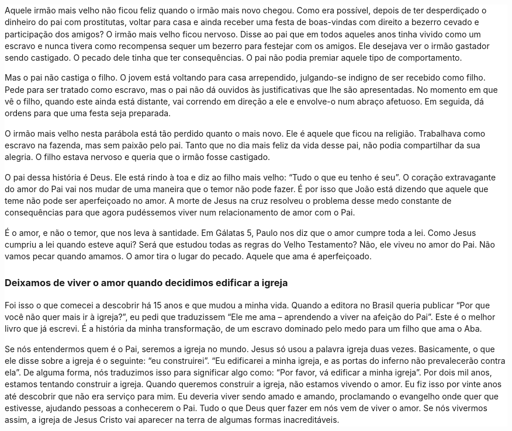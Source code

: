 Aquele irmão mais velho não ficou feliz quando o irmão mais novo chegou. Como era possível, depois de ter desperdiçado o dinheiro do pai com prostitutas, voltar para casa e ainda receber uma festa de boas-vindas com direito a bezerro cevado e participação dos amigos? O irmão mais velho ficou nervoso. Disse ao pai que em todos aqueles anos tinha vivido como um escravo e nunca tivera como recompensa sequer um bezerro para festejar com os amigos. Ele desejava ver o irmão gastador sendo castigado. O pecado dele tinha que ter consequências. O pai não podia premiar aquele tipo de comportamento.

Mas o pai não castiga o filho. O jovem está voltando para casa arrependido, julgando-se indigno de ser recebido como filho. Pede para ser tratado como escravo, mas o pai não dá ouvidos às justificativas que lhe são apresentadas. No momento em que vê o filho, quando este ainda está distante, vai correndo em direção a ele e envolve-o num abraço afetuoso. Em seguida, dá ordens para que uma festa seja preparada.

O irmão mais velho nesta parábola está tão perdido quanto o mais novo. Ele é aquele que ficou na religião. Trabalhava como escravo na fazenda, mas sem paixão pelo pai. Tanto que no dia mais feliz da vida desse pai, não podia compartilhar da sua alegria. O filho estava nervoso e queria que o irmão fosse castigado.

O pai dessa história é Deus. Ele está rindo à toa e diz ao filho mais velho: “Tudo o que eu tenho é seu”. O coração extravagante do amor do Pai vai nos mudar de uma maneira que o temor não pode fazer. É por isso que João está dizendo que aquele que teme não pode ser aperfeiçoado no amor. A morte de Jesus na cruz resolveu o problema desse medo constante de consequências para que agora pudéssemos viver num relacionamento de amor com o Pai.

É o amor, e não o temor, que nos leva à santidade. Em Gálatas 5, Paulo nos diz que o amor cumpre toda a lei. Como Jesus cumpriu a lei quando esteve aqui? Será que estudou todas as regras do Velho Testamento? Não, ele viveu no amor do Pai. Não vamos pecar quando amamos. O amor tira o lugar do pecado. Aquele que ama é aperfeiçoado.
<h3>Deixamos de viver o amor quando decidimos edificar a igreja</h3>
Foi isso o que comecei a descobrir há 15 anos e que mudou a minha vida. Quando a editora no Brasil queria publicar “Por que você não quer mais ir à igreja?”, eu pedi que traduzissem “Ele me ama – aprendendo a viver na afeição do Pai”. Este é o melhor livro que já escrevi. É a história da minha transformação, de um escravo dominado pelo medo para um filho que ama o Aba.

Se nós entendermos quem é o Pai, seremos a igreja no mundo. Jesus só usou a palavra igreja duas vezes. Basicamente, o que ele disse sobre a igreja é o seguinte: “eu construirei”. “Eu edificarei a minha igreja, e as portas do inferno não prevalecerão contra ela”. De alguma forma, nós traduzimos isso para significar algo como: “Por favor, vá edificar a minha igreja”. Por dois mil anos, estamos tentando construir a igreja. Quando queremos construir a igreja, não estamos vivendo o amor. Eu fiz isso por vinte anos até descobrir que não era serviço para mim. Eu deveria viver sendo amado e amando, proclamando o evangelho onde quer que estivesse, ajudando pessoas a conhecerem o Pai. Tudo o que Deus quer fazer em nós vem de viver o amor. Se nós vivermos assim, a igreja de Jesus Cristo vai aparecer na terra de algumas formas inacreditáveis.